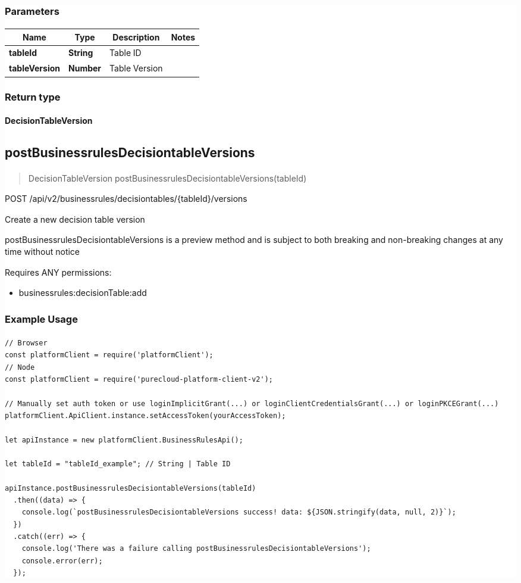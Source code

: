 ### Parameters


| Name | Type | Description  | Notes |
| ------------- | ------------- | ------------- | ------------- |
 **tableId** | **String** | Table ID |  |
 **tableVersion** | **Number** | Table Version |  |

### Return type

**DecisionTableVersion**


## postBusinessrulesDecisiontableVersions

> DecisionTableVersion postBusinessrulesDecisiontableVersions(tableId)


POST /api/v2/businessrules/decisiontables/{tableId}/versions

Create a new decision table version

postBusinessrulesDecisiontableVersions is a preview method and is subject to both breaking and non-breaking changes at any time without notice

Requires ANY permissions:

* businessrules:decisionTable:add

### Example Usage

```{"language":"javascript"}
// Browser
const platformClient = require('platformClient');
// Node
const platformClient = require('purecloud-platform-client-v2');

// Manually set auth token or use loginImplicitGrant(...) or loginClientCredentialsGrant(...) or loginPKCEGrant(...)
platformClient.ApiClient.instance.setAccessToken(yourAccessToken);

let apiInstance = new platformClient.BusinessRulesApi();

let tableId = "tableId_example"; // String | Table ID

apiInstance.postBusinessrulesDecisiontableVersions(tableId)
  .then((data) => {
    console.log(`postBusinessrulesDecisiontableVersions success! data: ${JSON.stringify(data, null, 2)}`);
  })
  .catch((err) => {
    console.log('There was a failure calling postBusinessrulesDecisiontableVersions');
    console.error(err);
  });
```
